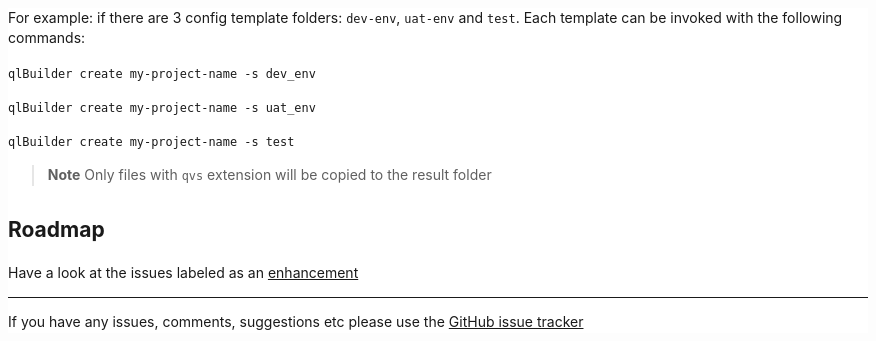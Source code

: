 For example: if there are 3 config template folders: `dev-env`, `uat-env` and `test`. Each template can be invoked with the following commands:

```shell
qlBuilder create my-project-name -s dev_env
```

```shell
qlBuilder create my-project-name -s uat_env
```

```shell
qlBuilder create my-project-name -s test
```

> **Note**
> Only files with `qvs` extension will be copied to the result folder

## Roadmap

Have a look at the issues labeled as an [enhancement](https://github.com/Informatiqal/qlbuilder/issues?q=is%3Aissue+is%3Aopen+label%3Aenhancement)

---

If you have any issues, comments, suggestions etc please use the [GitHub issue tracker](https://github.com/informatiqal/qlbuilder/issues)
